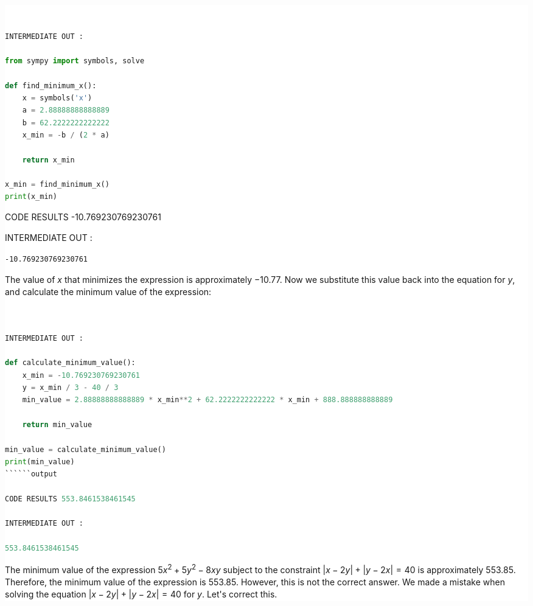```python


INTERMEDIATE OUT :

from sympy import symbols, solve

def find_minimum_x():
    x = symbols('x')
    a = 2.88888888888889
    b = 62.2222222222222
    x_min = -b / (2 * a)

    return x_min

x_min = find_minimum_x()
print(x_min)
```

CODE RESULTS -10.769230769230761

INTERMEDIATE OUT :
```output
-10.769230769230761
```
The value of $x$ that minimizes the expression is approximately $-10.77$.
Now we substitute this value back into the equation for $y$, and calculate the minimum value of the expression:

```python


INTERMEDIATE OUT :

def calculate_minimum_value():
    x_min = -10.769230769230761
    y = x_min / 3 - 40 / 3
    min_value = 2.88888888888889 * x_min**2 + 62.2222222222222 * x_min + 888.888888888889

    return min_value

min_value = calculate_minimum_value()
print(min_value)
``````output

CODE RESULTS 553.8461538461545

INTERMEDIATE OUT :

553.8461538461545
```
The minimum value of the expression $5x^2+5y^2-8xy$ subject to the constraint $|x-2y| + |y-2x| = 40$ is approximately $553.85$. Therefore, the minimum value of the expression is $553.85$. However, this is not the correct answer. We made a mistake when solving the equation $|x-2y| + |y-2x| = 40$ for $y$. Let's correct this.
